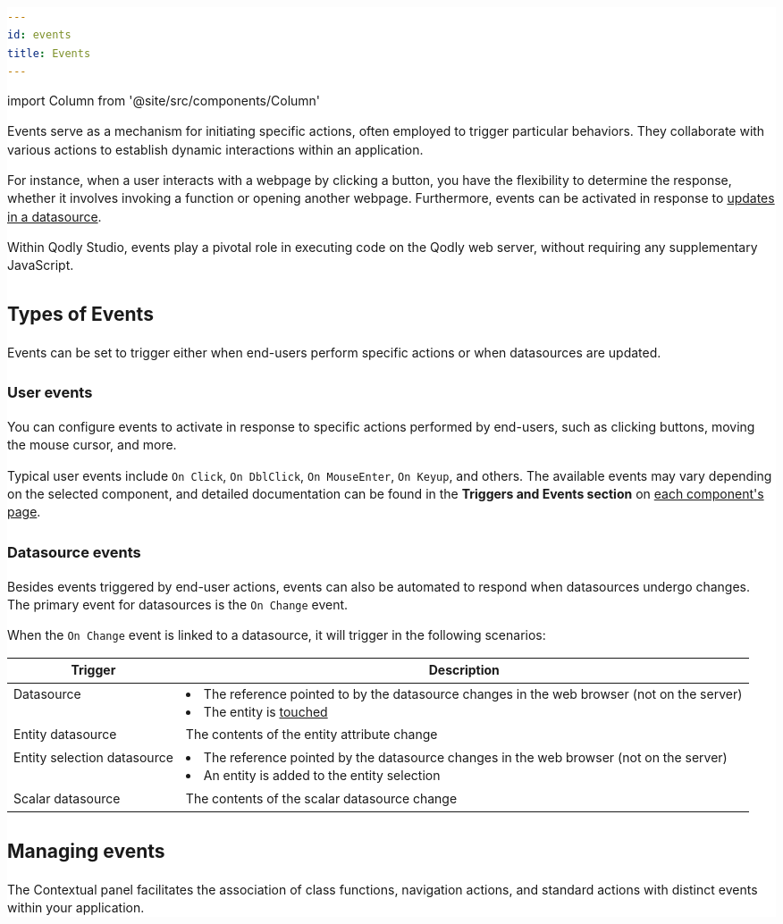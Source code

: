 ```yaml
---
id: events
title: Events
---
```

import Column from '@site/src/components/Column'

Events serve as a mechanism for initiating specific actions, often employed to trigger particular behaviors. They collaborate with various actions to establish dynamic interactions within an application.

For instance, when a user interacts with a webpage by clicking a button, you have the flexibility to determine the response, whether it involves invoking a function or opening another webpage. Furthermore, events can be activated in response to [updates in a datasource](#datasource-events).

Within Qodly Studio, events play a pivotal role in executing code on the Qodly web server, without requiring any supplementary JavaScript.



## Types of Events

Events can be set to trigger either when end-users perform specific actions or when datasources are updated.

### User events

You can configure events to activate in response to specific actions performed by end-users, such as clicking buttons, moving the mouse cursor, and more. 

Typical user events include `On Click`, `On DblClick`, `On MouseEnter`, `On Keyup`, and others. The available events may vary depending on the selected component, and detailed documentation can be found in the **Triggers and Events section** on [each component's page](create-webform.md).

### Datasource events

Besides events triggered by end-user actions, events can also be automated to respond when datasources undergo changes. The primary event for datasources is the `On Change` event.

When the `On Change` event is linked to a datasource, it will trigger in the following scenarios:

|Trigger|Description|
|---|---|
|Datasource|<li>The reference pointed to by the datasource changes in the web browser (not on the server)</li><li>The entity is [touched](../../language/EntityClass.md#touched)</li>|
|Entity datasource|The contents of the entity attribute change|
|Entity selection datasource| <li>The reference pointed by the datasource changes in the web browser (not on the server)</li><li>An entity is added to the entity selection</li>|
|Scalar datasource|The contents of the scalar datasource change|

## Managing events

The Contextual panel facilitates the association of class functions, navigation actions, and standard actions with distinct events within your application.
